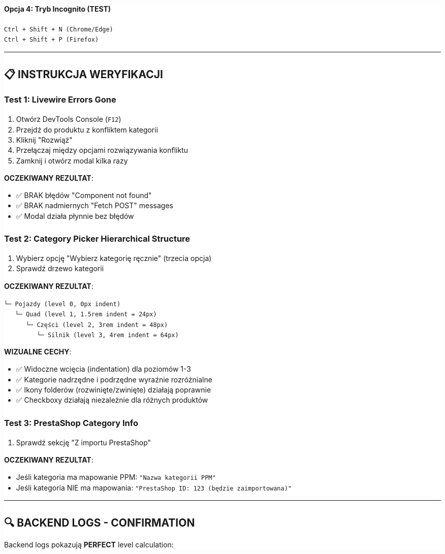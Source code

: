 #### Opcja 4: Tryb Incognito (TEST)
```
Ctrl + Shift + N (Chrome/Edge)
Ctrl + Shift + P (Firefox)
```

---

## 📋 INSTRUKCJA WERYFIKACJI

### Test 1: Livewire Errors Gone
1. Otwórz DevTools Console (`F12`)
2. Przejdź do produktu z konfliktem kategorii
3. Kliknij "Rozwiąż"
4. Przełączaj między opcjami rozwiązywania konfliktu
5. Zamknij i otwórz modal kilka razy

**OCZEKIWANY REZULTAT**:
- ✅ BRAK błędów "Component not found"
- ✅ BRAK nadmiernych "Fetch POST" messages
- ✅ Modal działa płynnie bez błędów

### Test 2: Category Picker Hierarchical Structure
1. Wybierz opcję "Wybierz kategorię ręcznie" (trzecia opcja)
2. Sprawdź drzewo kategorii

**OCZEKIWANY REZULTAT**:
```
└─ Pojazdy (level 0, 0px indent)
   └─ Quad (level 1, 1.5rem indent = 24px)
      └─ Części (level 2, 3rem indent = 48px)
         └─ Silnik (level 3, 4rem indent = 64px)
```

**WIZUALNE CECHY**:
- ✅ Widoczne wcięcia (indentation) dla poziomów 1-3
- ✅ Kategorie nadrzędne i podrzędne wyraźnie rozróżnialne
- ✅ Ikony folderów (rozwinięte/zwinięte) działają poprawnie
- ✅ Checkboxy działają niezależnie dla różnych produktów

### Test 3: PrestaShop Category Info
1. Sprawdź sekcję "Z importu PrestaShop"

**OCZEKIWANY REZULTAT**:
- Jeśli kategoria ma mapowanie PPM: `"Nazwa kategorii PPM"`
- Jeśli kategoria NIE ma mapowania: `"PrestaShop ID: 123 (będzie zaimportowana)"`

---

## 🔍 BACKEND LOGS - CONFIRMATION

Backend logs pokazują **PERFECT** level calculation:
